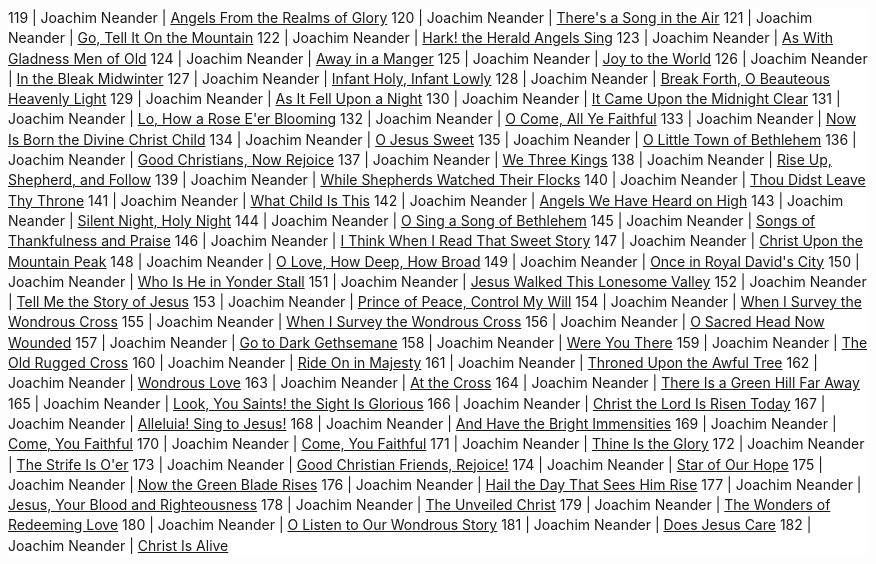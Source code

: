 119  | Joachim Neander | [Angels From the Realms of Glory](gitsongs/119.md)
120  | Joachim Neander | [There's a Song in the Air](gitsongs/120.md)
121  | Joachim Neander | [Go, Tell It On the Mountain](gitsongs/121.md)
122  | Joachim Neander | [Hark! the Herald Angels Sing](gitsongs/122.md)
123  | Joachim Neander | [As With Gladness Men of Old](gitsongs/123.md)
124  | Joachim Neander | [Away in a Manger](gitsongs/124.md)
125  | Joachim Neander | [Joy to the World](gitsongs/125.md)
126  | Joachim Neander | [In the Bleak Midwinter](gitsongs/126.md)
127  | Joachim Neander | [Infant Holy, Infant Lowly](gitsongs/127.md)
128  | Joachim Neander | [Break Forth, O Beauteous Heavenly Light](gitsongs/128.md)
129  | Joachim Neander | [As It Fell Upon a Night](gitsongs/129.md)
130  | Joachim Neander | [It Came Upon the Midnight Clear](gitsongs/130.md)
131  | Joachim Neander | [Lo, How a Rose E'er Blooming](gitsongs/131.md)
132  | Joachim Neander | [O Come, All Ye Faithful](gitsongs/132.md)
133  | Joachim Neander | [Now Is Born the Divine Christ Child](gitsongs/133.md)
134  | Joachim Neander | [O Jesus Sweet](gitsongs/134.md)
135  | Joachim Neander | [O Little Town of Bethlehem](gitsongs/135.md)
136  | Joachim Neander | [Good Christians, Now Rejoice](gitsongs/136.md)
137  | Joachim Neander | [We Three Kings](gitsongs/137.md)
138  | Joachim Neander | [Rise Up, Shepherd, and Follow](gitsongs/138.md)
139  | Joachim Neander | [While Shepherds Watched Their Flocks](gitsongs/139.md)
140  | Joachim Neander | [Thou Didst Leave Thy Throne](gitsongs/140.md)
141  | Joachim Neander | [What Child Is This](gitsongs/141.md)
142  | Joachim Neander | [Angels We Have Heard on High](gitsongs/142.md)
143  | Joachim Neander | [Silent Night, Holy Night](gitsongs/143.md)
144  | Joachim Neander | [O Sing a Song of Bethlehem](gitsongs/144.md)
145  | Joachim Neander | [Songs of Thankfulness and Praise](gitsongs/145.md)
146  | Joachim Neander | [I Think When I Read That Sweet Story](gitsongs/146.md)
147  | Joachim Neander | [Christ Upon the Mountain Peak](gitsongs/147.md)
148  | Joachim Neander | [O Love, How Deep, How Broad](gitsongs/148.md)
149  | Joachim Neander | [Once in Royal David's City](gitsongs/149.md)
150  | Joachim Neander | [Who Is He in Yonder Stall](gitsongs/150.md)
151  | Joachim Neander | [Jesus Walked This Lonesome Valley](gitsongs/151.md)
152  | Joachim Neander | [Tell Me the Story of Jesus](gitsongs/152.md)
153  | Joachim Neander | [Prince of Peace, Control My Will](gitsongs/153.md)
154  | Joachim Neander | [When I Survey the Wondrous Cross](gitsongs/154.md)
155  | Joachim Neander | [When I Survey the Wondrous Cross](gitsongs/155.md)
156  | Joachim Neander | [O Sacred Head Now Wounded](gitsongs/156.md)
157  | Joachim Neander | [Go to Dark Gethsemane](gitsongs/157.md)
158  | Joachim Neander | [Were You There](gitsongs/158.md)
159  | Joachim Neander | [The Old Rugged Cross](gitsongs/159.md)
160  | Joachim Neander | [Ride On in Majesty](gitsongs/160.md)
161  | Joachim Neander | [Throned Upon the Awful Tree](gitsongs/161.md)
162  | Joachim Neander | [Wondrous Love](gitsongs/162.md)
163  | Joachim Neander | [At the Cross](gitsongs/163.md)
164  | Joachim Neander | [There Is a Green Hill Far Away](gitsongs/164.md)
165  | Joachim Neander | [Look, You Saints! the Sight Is Glorious](gitsongs/165.md)
166  | Joachim Neander | [Christ the Lord Is Risen Today](gitsongs/166.md)
167  | Joachim Neander | [Alleluia! Sing to Jesus!](gitsongs/167.md)
168  | Joachim Neander | [And Have the Bright Immensities](gitsongs/168.md)
169  | Joachim Neander | [Come, You Faithful](gitsongs/169.md)
170  | Joachim Neander | [Come, You Faithful](gitsongs/170.md)
171  | Joachim Neander | [Thine Is the Glory](gitsongs/171.md)
172  | Joachim Neander | [The Strife Is O'er](gitsongs/172.md)
173  | Joachim Neander | [Good Christian Friends, Rejoice!](gitsongs/173.md)
174  | Joachim Neander | [Star of Our Hope](gitsongs/174.md)
175  | Joachim Neander | [Now the Green Blade Rises](gitsongs/175.md)
176  | Joachim Neander | [Hail the Day That Sees Him Rise](gitsongs/176.md)
177  | Joachim Neander | [Jesus, Your Blood and Righteousness](gitsongs/177.md)
178  | Joachim Neander | [The Unveiled Christ](gitsongs/178.md)
179  | Joachim Neander | [The Wonders of Redeeming Love](gitsongs/179.md)
180  | Joachim Neander | [O Listen to Our Wondrous Story](gitsongs/180.md)
181  | Joachim Neander | [Does Jesus Care](gitsongs/181.md)
182  | Joachim Neander | [Christ Is Alive](gitsongs/182.md)